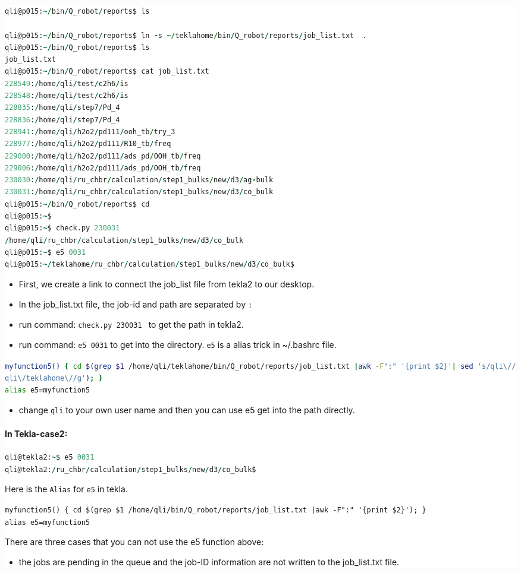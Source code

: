 ```fortran
qli@p015:~/bin/Q_robot/reports$ ls

qli@p015:~/bin/Q_robot/reports$ ln -s ~/teklahome/bin/Q_robot/reports/job_list.txt  . 
qli@p015:~/bin/Q_robot/reports$ ls
job_list.txt
qli@p015:~/bin/Q_robot/reports$ cat job_list.txt 
228549:/home/qli/test/c2h6/is
228548:/home/qli/test/c2h6/is
228835:/home/qli/step7/Pd_4
228836:/home/qli/step7/Pd_4
228941:/home/qli/h2o2/pd111/ooh_tb/try_3
228977:/home/qli/h2o2/pd111/R10_tb/freq
229000:/home/qli/h2o2/pd111/ads_pd/OOH_tb/freq
229006:/home/qli/h2o2/pd111/ads_pd/OOH_tb/freq
230030:/home/qli/ru_chbr/calculation/step1_bulks/new/d3/ag-bulk
230031:/home/qli/ru_chbr/calculation/step1_bulks/new/d3/co_bulk
qli@p015:~/bin/Q_robot/reports$ cd 
qli@p015:~$ 
qli@p015:~$ check.py 230031 
/home/qli/ru_chbr/calculation/step1_bulks/new/d3/co_bulk
qli@p015:~$ e5 0031
qli@p015:~/teklahome/ru_chbr/calculation/step1_bulks/new/d3/co_bulk$
```

* First, we create a link to connect the job_list file from tekla2 to our desktop.
* In the job_list.txt file, the job-id and path are separated by `:`

* run command:  `check.py 230031 ` to get the path in tekla2. 
* run command: `e5 0031` to get into the directory.  `e5` is a alias trick in ~/.bashrc file.

```bash
myfunction5() { cd $(grep $1 /home/qli/teklahome/bin/Q_robot/reports/job_list.txt |awk -F":" '{print $2}'| sed 's/qli\//qli\/teklahome\//g'); }
alias e5=myfunction5
```

* change `qli` to your own user name and then you can use e5 get into the path directly.

#### In Tekla-case2:

```fortran
qli@tekla2:~$ e5 0031 
qli@tekla2:/ru_chbr/calculation/step1_bulks/new/d3/co_bulk$ 
```

Here is the `Alias` for `e5` in tekla.

```
myfunction5() { cd $(grep $1 /home/qli/bin/Q_robot/reports/job_list.txt |awk -F":" '{print $2}'); }
alias e5=myfunction5
```



There are three cases that you can not use the e5 function above:

* the jobs are pending in the queue and the job-ID information are not written to the job_list.txt file. 
